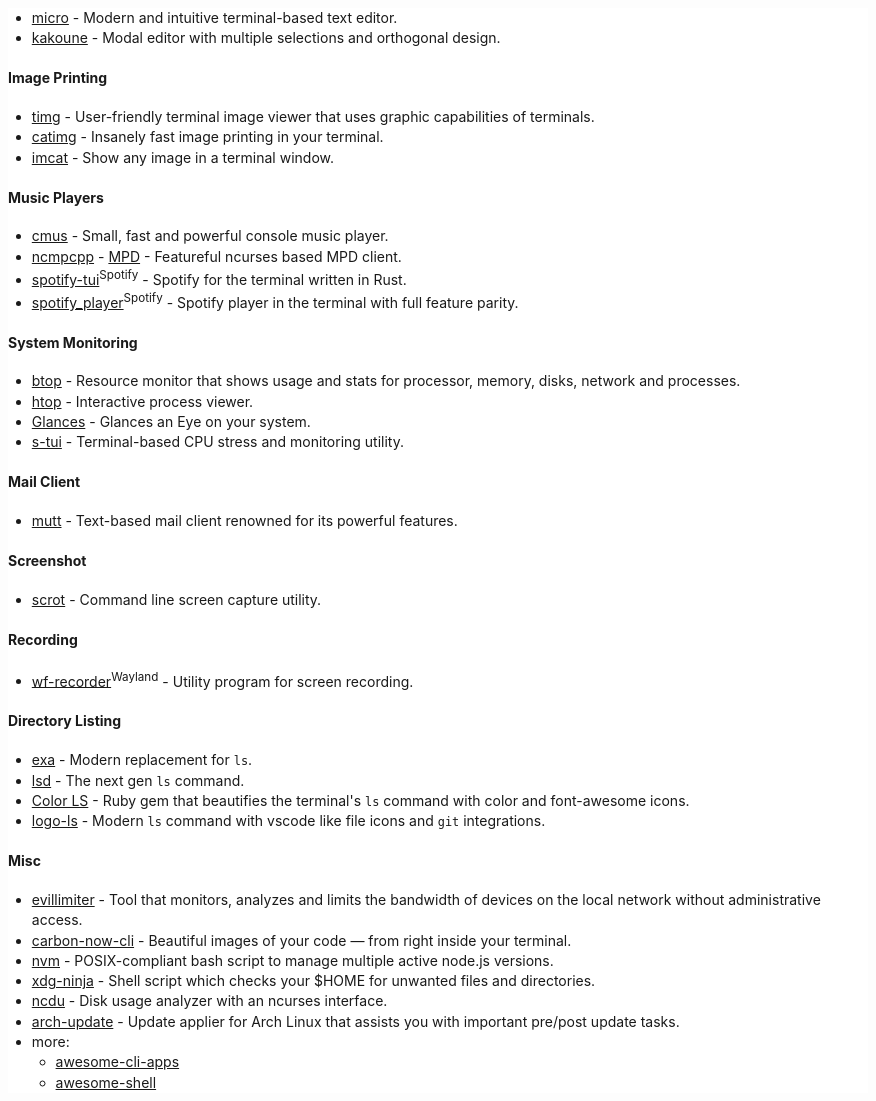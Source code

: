   - [micro](https://github.com/zyedidia/micro) - Modern and intuitive terminal-based text editor.
  - [kakoune](https://github.com/mawww/kakoune) - Modal editor with multiple selections and orthogonal design.
#### Image Printing
  - [timg](https://github.com/hzeller/timg) - User-friendly terminal image viewer that uses graphic capabilities of terminals.
  - [catimg](https://github.com/posva/catimg) - Insanely fast image printing in your terminal.
  - [imcat](https://github.com/stolk/imcat) - Show any image in a terminal window.
#### Music Players
  - [cmus](https://github.com/cmus/cmus) - Small, fast and powerful console music player.
  - [ncmpcpp](https://github.com/ncmpcpp/ncmpcpp) - [MPD](https://github.com/MusicPlayerDaemon/MPD) - Featureful ncurses based MPD client.
  - [spotify-tui](https://github.com/Rigellute/spotify-tui)<sup>Spotify</sup> - Spotify for the terminal written in Rust.
  - [spotify_player](https://github.com/aome510/spotify-player)<sup>Spotify</sup> - Spotify player in the terminal with full feature parity.
#### System Monitoring
  - [btop](https://github.com/aristocratos/btop) - Resource monitor that shows usage and stats for processor, memory, disks, network and processes.
  - [htop](https://github.com/htop-dev/htop) - Interactive process viewer.
  - [Glances](https://github.com/nicolargo/glances) - Glances an Eye on your system.
  - [s-tui](https://github.com/amanusk/s-tui) - Terminal-based CPU stress and monitoring utility.
#### Mail Client
  - [mutt](https://gitlab.com/muttmua/mutt) - Text-based mail client renowned for its powerful features.
#### Screenshot
  - [scrot](https://github.com/resurrecting-open-source-projects/scrot) - Command line screen capture utility.
#### Recording
  - [wf-recorder](https://github.com/ammen99/wf-recorder)<sup>Wayland</sup> - Utility program for screen recording.
#### Directory Listing
  - [exa](https://github.com/ogham/exa) - Modern replacement for `ls`.
  - [lsd](https://github.com/Peltoche/lsd) - The next gen `ls` command.
  - [Color LS](https://github.com/athityakumar/colorls) - Ruby gem that beautifies the terminal's `ls` command with color and font-awesome icons.
  - [logo-ls](https://github.com/Yash-Handa/logo-ls) - Modern `ls` command with vscode like file icons and `git` integrations.
#### Misc
  - [evillimiter](https://github.com/bitbrute/evillimiter) - Tool that monitors, analyzes and limits the bandwidth of devices on the local network without administrative access.
  - [carbon-now-cli](https://github.com/mixn/carbon-now-cli) - Beautiful images of your code — from right inside your terminal.
  - [nvm](https://github.com/nvm-sh/nvm) - POSIX-compliant bash script to manage multiple active node.js versions.
  - [xdg-ninja](https://github.com/b3nj5m1n/xdg-ninja) - Shell script which checks your $HOME for unwanted files and directories.
  - [ncdu](https://code.blicky.net/yorhel/ncdu) - Disk usage analyzer with an ncurses interface.
  - [arch-update](https://github.com/Antiz96/arch-update) - Update applier for Arch Linux that assists you with important pre/post update tasks.
- more:
  - [awesome-cli-apps](https://github.com/agarrharr/awesome-cli-apps)
  - [awesome-shell](https://github.com/alebcay/awesome-shell)
